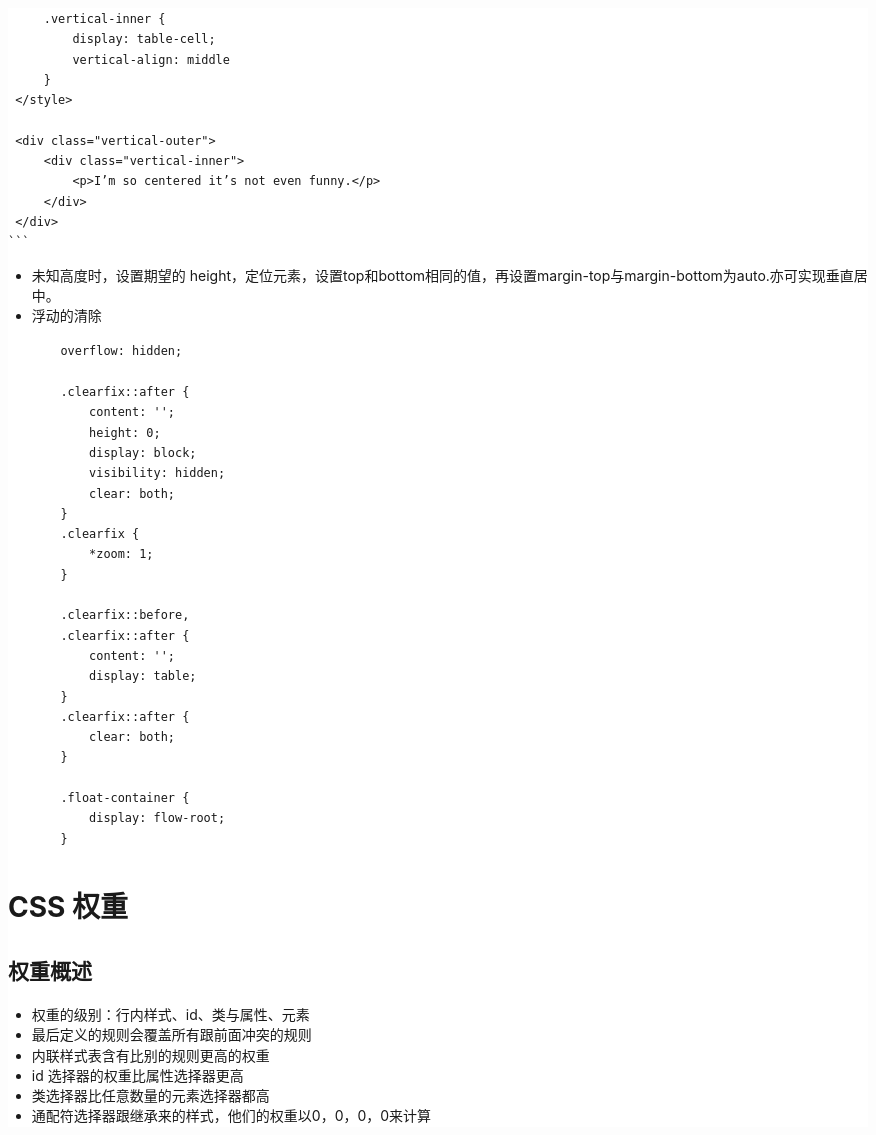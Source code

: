          .vertical-inner {
             display: table-cell;
             vertical-align: middle
         }
     </style>

     <div class="vertical-outer">
         <div class="vertical-inner">
             <p>I’m so centered it’s not even funny.</p>
         </div>
     </div>
    ```
- 未知高度时，设置期望的 height，定位元素，设置top和bottom相同的值，再设置margin-top与margin-bottom为auto.亦可实现垂直居中。
- 浮动的清除
    ```
        overflow: hidden;
        
        .clearfix::after {
            content: '';
            height: 0;
            display: block;
            visibility: hidden;
            clear: both;
        }
        .clearfix {
            *zoom: 1;
        }

        .clearfix::before,
        .clearfix::after {
            content: '';
            display: table;
        }
        .clearfix::after {
            clear: both;
        }

        .float-container {
            display: flow-root;
        }
    ```

# CSS 权重

## 权重概述
- 权重的级别：行内样式、id、类与属性、元素
- 最后定义的规则会覆盖所有跟前面冲突的规则
- 内联样式表含有比别的规则更高的权重
- id 选择器的权重比属性选择器更高
- 类选择器比任意数量的元素选择器都高
- 通配符选择器跟继承来的样式，他们的权重以0，0，0，0来计算
